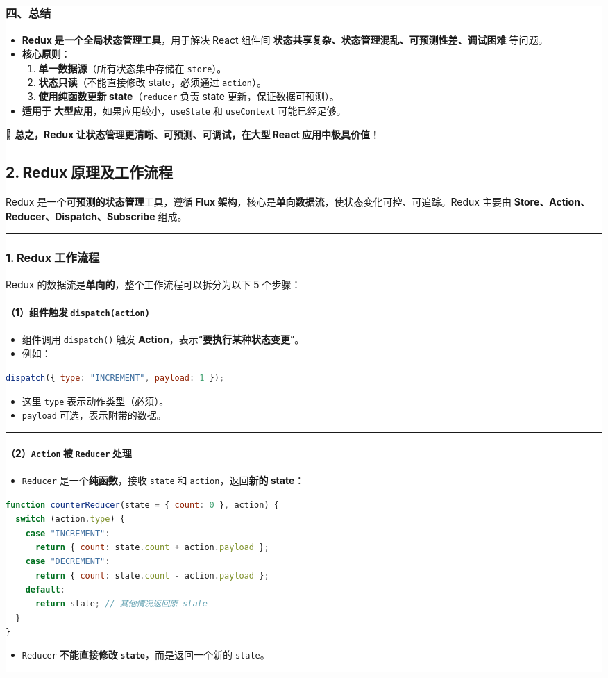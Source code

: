 ### **四、总结**

- **Redux 是一个全局状态管理工具**，用于解决 React 组件间 **状态共享复杂、状态管理混乱、可预测性差、调试困难** 等问题。
- **核心原则**：
    1. **单一数据源**（所有状态集中存储在 `store`）。
    2. **状态只读**（不能直接修改 state，必须通过 `action`）。
    3. **使用纯函数更新 state**（`reducer` 负责 state 更新，保证数据可预测）。
- **适用于** **大型应用**，如果应用较小，`useState` 和 `useContext` 可能已经足够。

🚀 **总之，Redux 让状态管理更清晰、可预测、可调试，在大型 React 应用中极具价值！**

## 2. Redux 原理及工作流程


Redux 是一个**可预测的状态管理**工具，遵循 **Flux 架构**，核心是**单向数据流**，使状态变化可控、可追踪。Redux 主要由 **Store、Action、Reducer、Dispatch、Subscribe** 组成。

---

### 1. Redux 工作流程

Redux 的数据流是**单向的**，整个工作流程可以拆分为以下 5 个步骤：

#### （1）组件触发 `dispatch(action)`

- 组件调用 `dispatch()` 触发 **Action**，表示“**要执行某种状态变更**”。
- 例如：
 ```js
 dispatch({ type: "INCREMENT", payload: 1 });
 ```
 
 - 这里 `type` 表示动作类型（必须）。
 - `payload` 可选，表示附带的数据。

---

#### （2）`Action` 被 `Reducer` 处理

- `Reducer` 是一个**纯函数**，接收 `state` 和 `action`，返回**新的 state**：
 ```js
 function counterReducer(state = { count: 0 }, action) {
   switch (action.type) {
     case "INCREMENT":
       return { count: state.count + action.payload };
     case "DECREMENT":
       return { count: state.count - action.payload };
     default:
       return state; // 其他情况返回原 state
   }
 }
 ```
 
- `Reducer` **不能直接修改 `state`**，而是返回一个新的 `state`。

---
